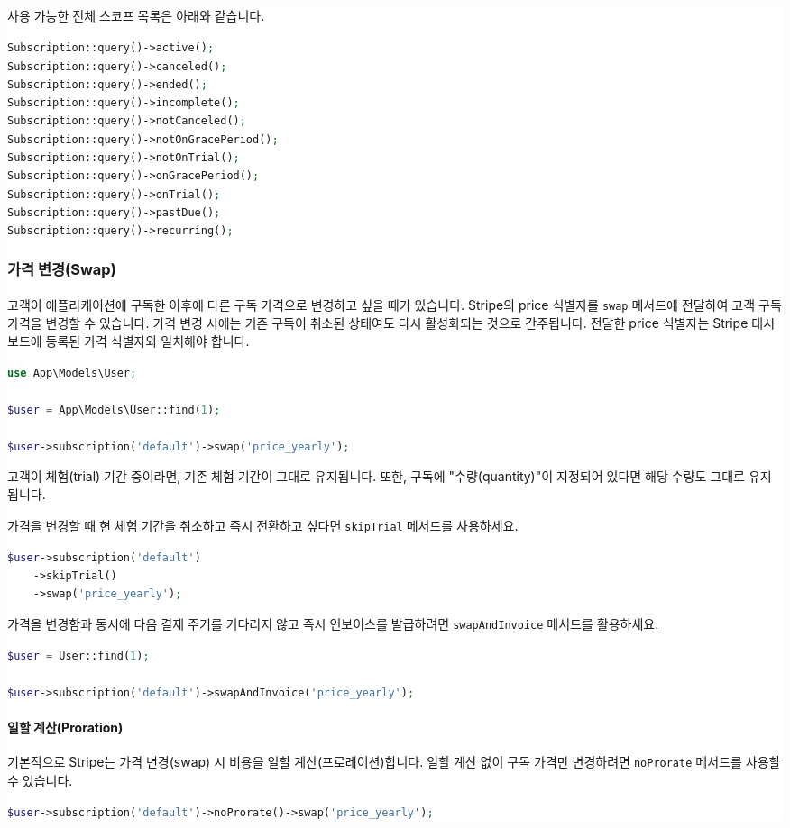 사용 가능한 전체 스코프 목록은 아래와 같습니다.

```php
Subscription::query()->active();
Subscription::query()->canceled();
Subscription::query()->ended();
Subscription::query()->incomplete();
Subscription::query()->notCanceled();
Subscription::query()->notOnGracePeriod();
Subscription::query()->notOnTrial();
Subscription::query()->onGracePeriod();
Subscription::query()->onTrial();
Subscription::query()->pastDue();
Subscription::query()->recurring();
```

<a name="changing-prices"></a>
### 가격 변경(Swap)

고객이 애플리케이션에 구독한 이후에 다른 구독 가격으로 변경하고 싶을 때가 있습니다. Stripe의 price 식별자를 `swap` 메서드에 전달하여 고객 구독 가격을 변경할 수 있습니다. 가격 변경 시에는 기존 구독이 취소된 상태여도 다시 활성화되는 것으로 간주됩니다. 전달한 price 식별자는 Stripe 대시보드에 등록된 가격 식별자와 일치해야 합니다.

```php
use App\Models\User;

$user = App\Models\User::find(1);

$user->subscription('default')->swap('price_yearly');
```

고객이 체험(trial) 기간 중이라면, 기존 체험 기간이 그대로 유지됩니다. 또한, 구독에 "수량(quantity)"이 지정되어 있다면 해당 수량도 그대로 유지됩니다.

가격을 변경할 때 현 체험 기간을 취소하고 즉시 전환하고 싶다면 `skipTrial` 메서드를 사용하세요.

```php
$user->subscription('default')
    ->skipTrial()
    ->swap('price_yearly');
```

가격을 변경함과 동시에 다음 결제 주기를 기다리지 않고 즉시 인보이스를 발급하려면 `swapAndInvoice` 메서드를 활용하세요.

```php
$user = User::find(1);

$user->subscription('default')->swapAndInvoice('price_yearly');
```

<a name="prorations"></a>
#### 일할 계산(Proration)

기본적으로 Stripe는 가격 변경(swap) 시 비용을 일할 계산(프로레이션)합니다. 일할 계산 없이 구독 가격만 변경하려면 `noProrate` 메서드를 사용할 수 있습니다.

```php
$user->subscription('default')->noProrate()->swap('price_yearly');
```
